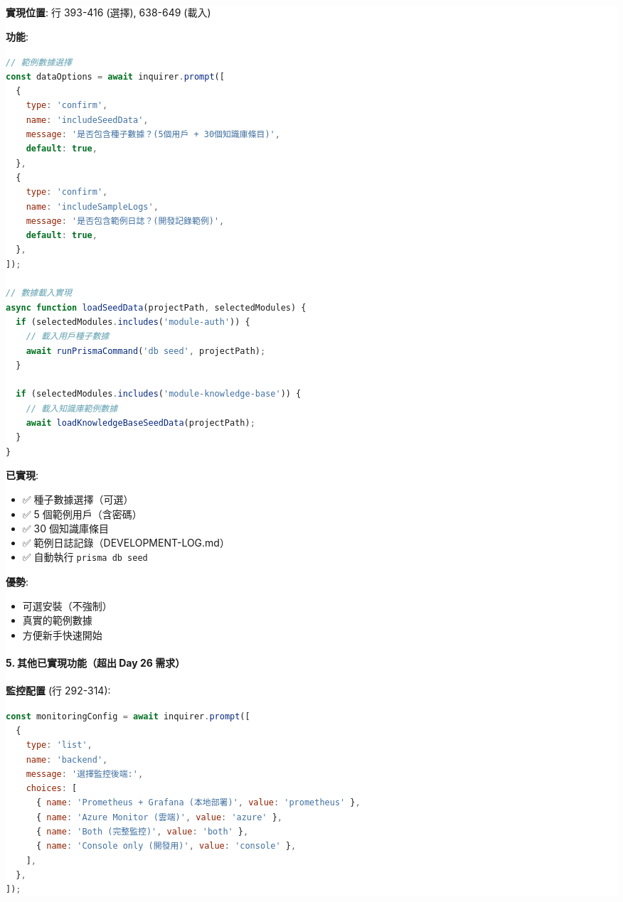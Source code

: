 **實現位置**: 行 393-416 (選擇), 638-649 (載入)

**功能**:
```javascript
// 範例數據選擇
const dataOptions = await inquirer.prompt([
  {
    type: 'confirm',
    name: 'includeSeedData',
    message: '是否包含種子數據？(5個用戶 + 30個知識庫條目)',
    default: true,
  },
  {
    type: 'confirm',
    name: 'includeSampleLogs',
    message: '是否包含範例日誌？(開發記錄範例)',
    default: true,
  },
]);

// 數據載入實現
async function loadSeedData(projectPath, selectedModules) {
  if (selectedModules.includes('module-auth')) {
    // 載入用戶種子數據
    await runPrismaCommand('db seed', projectPath);
  }

  if (selectedModules.includes('module-knowledge-base')) {
    // 載入知識庫範例數據
    await loadKnowledgeBaseSeedData(projectPath);
  }
}
```

**已實現**:
- ✅ 種子數據選擇（可選）
- ✅ 5 個範例用戶（含密碼）
- ✅ 30 個知識庫條目
- ✅ 範例日誌記錄（DEVELOPMENT-LOG.md）
- ✅ 自動執行 `prisma db seed`

**優勢**:
- 可選安裝（不強制）
- 真實的範例數據
- 方便新手快速開始

#### 5. 其他已實現功能（超出 Day 26 需求）

**監控配置** (行 292-314):
```javascript
const monitoringConfig = await inquirer.prompt([
  {
    type: 'list',
    name: 'backend',
    message: '選擇監控後端:',
    choices: [
      { name: 'Prometheus + Grafana (本地部署)', value: 'prometheus' },
      { name: 'Azure Monitor (雲端)', value: 'azure' },
      { name: 'Both (完整監控)', value: 'both' },
      { name: 'Console only (開發用)', value: 'console' },
    ],
  },
]);
```
